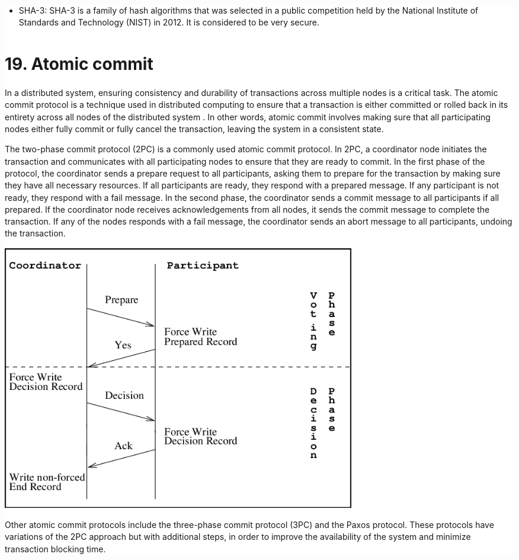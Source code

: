 - SHA-3: SHA-3 is a family of hash algorithms that was selected in a public competition held by the National Institute of Standards and Technology (NIST) in 2012. It is considered to be very secure.
    

# 19\. Atomic commit

In a distributed system, ensuring consistency and durability of transactions across multiple nodes is a critical task. The atomic commit protocol is a technique used in distributed computing to ensure that a transaction is either committed or rolled back in its entirety across all nodes of the distributed system . In other words, atomic commit involves making sure that all participating nodes either fully commit or fully cancel the transaction, leaving the system in a consistent state.

The two-phase commit protocol (2PC) is a commonly used atomic commit protocol. In 2PC, a coordinator node initiates the transaction and communicates with all participating nodes to ensure that they are ready to commit. In the first phase of the protocol, the coordinator sends a prepare request to all participants, asking them to prepare for the transaction by making sure they have all necessary resources. If all participants are ready, they respond with a prepared message. If any participant is not ready, they respond with a fail message. In the second phase, the coordinator sends a commit message to all participants if all prepared. If the coordinator node receives acknowledgements from all nodes, it sends the commit message to complete the transaction. If any of the nodes responds with a fail message, the coordinator sends an abort message to all participants, undoing the transaction.

<img src="../_resources/c5b9eba7201997095270a936885605a8.png" alt="c5b9eba7201997095270a936885605a8.png" width="585" height="438" class="jop-noMdConv">

Other atomic commit protocols include the three-phase commit protocol (3PC) and the Paxos protocol. These protocols have variations of the 2PC approach but with additional steps, in order to improve the availability of the system and minimize transaction blocking time.
